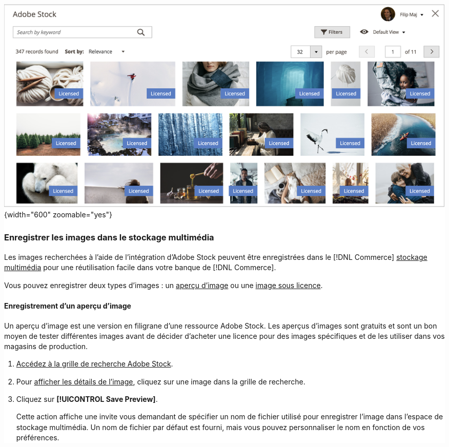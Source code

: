 ![Résultats de la recherche Adobe Stock avec des images sous licence](./assets/adobe-stock-licensed-images.png){width="600" zoomable="yes"}

### Enregistrer les images dans le stockage multimédia

Les images recherchées à l’aide de l’intégration d’Adobe Stock peuvent être enregistrées dans le [!DNL Commerce] [stockage multimédia](media-storage.md) pour une réutilisation facile dans votre banque de [!DNL Commerce].

Vous pouvez enregistrer deux types d’images : un [aperçu d’image](adobe-stock-save-preview.md) ou une [image sous licence](adobe-stock-license-image.md).

#### Enregistrement d’un aperçu d’image

Un aperçu d’image est une version en filigrane d’une ressource Adobe Stock. Les aperçus d’images sont gratuits et sont un bon moyen de tester différentes images avant de décider d’acheter une licence pour des images spécifiques et de les utiliser dans vos magasins de production.

1. [Accédez à la grille de recherche Adobe Stock](#access-the-adobe-stock-search-grid).

1. Pour [afficher les détails de l’image](#view-image-details), cliquez sur une image dans la grille de recherche.

1. Cliquez sur **[!UICONTROL Save Preview]**.

   Cette action affiche une invite vous demandant de spécifier un nom de fichier utilisé pour enregistrer l’image dans l’espace de stockage multimédia. Un nom de fichier par défaut est fourni, mais vous pouvez personnaliser le nom en fonction de vos préférences.
